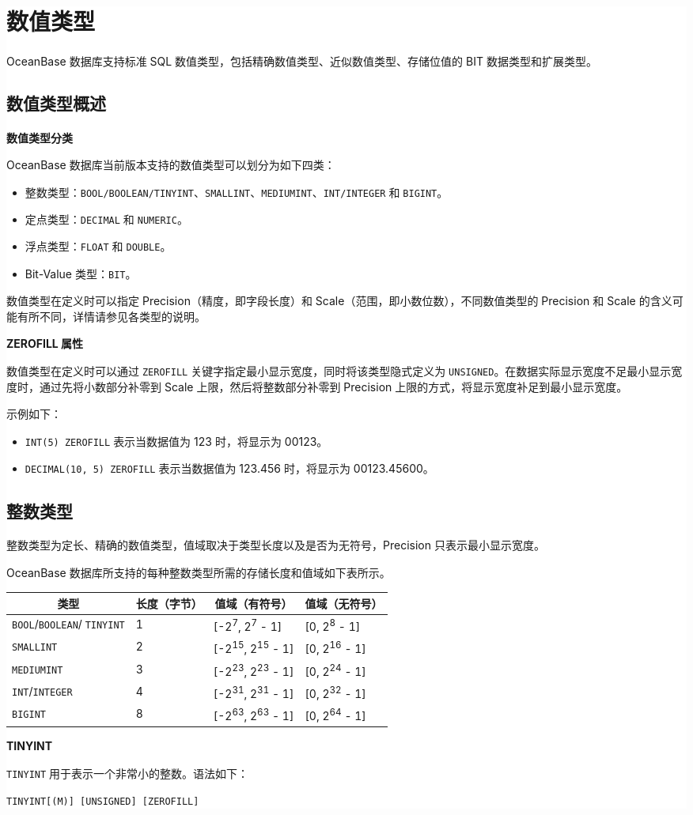 # 数值类型 

OceanBase 数据库支持标准 SQL 数值类型，包括精确数值类型、近似数值类型、存储位值的 BIT 数据类型和扩展类型。

## 数值类型概述 

**数值类型分类** 

OceanBase 数据库当前版本支持的数值类型可以划分为如下四类：

* 整数类型：`BOOL/BOOLEAN/TINYINT`、`SMALLINT`、`MEDIUMINT`、`INT/INTEGER` 和 `BIGINT`。

* 定点类型：`DECIMAL` 和 `NUMERIC`。

* 浮点类型：`FLOAT` 和 `DOUBLE`。

* Bit-Value 类型：`BIT`。

数值类型在定义时可以指定 Precision（精度，即字段长度）和 Scale（范围，即小数位数），不同数值类型的 Precision 和 Scale 的含义可能有所不同，详情请参见各类型的说明。

**ZEROFILL 属性** 

数值类型在定义时可以通过 `ZEROFILL` 关键字指定最小显示宽度，同时将该类型隐式定义为 `UNSIGNED`。在数据实际显示宽度不足最小显示宽度时，通过先将小数部分补零到 Scale 上限，然后将整数部分补零到 Precision 上限的方式，将显示宽度补足到最小显示宽度。

示例如下：

* `INT(5) ZEROFILL` 表示当数据值为 123 时，将显示为 00123。

* `DECIMAL(10, 5) ZEROFILL` 表示当数据值为 123.456 时，将显示为 00123.45600。

## 整数类型 

整数类型为定长、精确的数值类型，值域取决于类型长度以及是否为无符号，Precision 只表示最小显示宽度。

OceanBase 数据库所支持的每种整数类型所需的存储长度和值域如下表所示。


|                     类型                      | 长度（字节） |        值域（有符号）        |     值域（无符号）      |
|---------------------------------------------|--------|-----------------------|------------------|
| `BOOL`/`BOOLEAN`/ `TINYINT` | 1      | \[-2<sup>7</sup>, 2<sup>7</sup> - 1\]   | \[0, 2<sup>8</sup> - 1\]  |
| `SMALLINT`                                  | 2      | \[-2<sup>15</sup>, 2<sup>15</sup> - 1\] | \[0, 2<sup>16</sup> - 1\] |
| `MEDIUMINT`                                 | 3      | \[-2<sup>23</sup>, 2<sup>23</sup> - 1\] | \[0, 2<sup>24</sup> - 1\] |
| `INT`/`INTEGER`                             | 4      | \[-2<sup>31</sup>, 2<sup>31</sup> - 1\] | \[0, 2<sup>32</sup> - 1\] |
| `BIGINT`                                    | 8      | \[-2<sup>63</sup>, 2<sup>63</sup> - 1\] | \[0, 2<sup>64</sup> - 1\] |


**TINYINT** 

`TINYINT` 用于表示一个非常小的整数。语法如下：

```sql
TINYINT[(M)] [UNSIGNED] [ZEROFILL]
```
